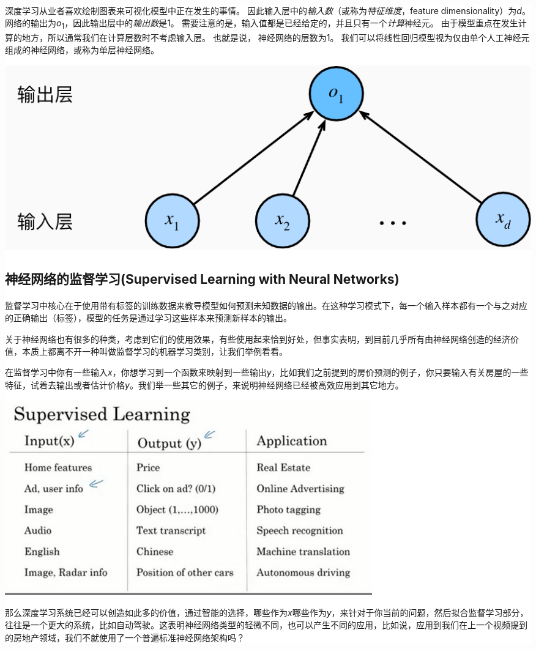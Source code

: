 深度学习从业者喜欢绘制图表来可视化模型中正在发生的事情。
因此输入层中的*输入数*（或称为*特征维度*，feature dimensionality）为$d$。 网络的输出为$o_1$，因此输出层中的*输出数*是1。 需要注意的是，输入值都是已经给定的，并且只有一个*计算*神经元。 由于模型重点在发生计算的地方，所以通常我们在计算层数时不考虑输入层。 也就是说， 神经网络的层数为1。 我们可以将线性回归模型视为仅由单个人工神经元组成的神经网络，或称为单层神经网络。

![](images/Snipaste_2024-04-13_13-45-17.png)




## 神经网络的监督学习(Supervised Learning with Neural Networks)

监督学习中核心在于使用带有标签的训练数据来教导模型如何预测未知数据的输出。在这种学习模式下，每一个输入样本都有一个与之对应的正确输出（标签），模型的任务是通过学习这些样本来预测新样本的输出。

关于神经网络也有很多的种类，考虑到它们的使用效果，有些使用起来恰到好处，但事实表明，到目前几乎所有由神经网络创造的经济价值，本质上都离不开一种叫做监督学习的机器学习类别，让我们举例看看。

在监督学习中你有一些输入$x$，你想学习到一个函数来映射到一些输出$y$，比如我们之前提到的房价预测的例子，你只要输入有关房屋的一些特征，试着去输出或者估计价格$y$。我们举一些其它的例子，来说明神经网络已经被高效应用到其它地方。

![](/images/ec9f15da25c4072eeedc9ba7fa363f80.png)

那么深度学习系统已经可以创造如此多的价值，通过智能的选择，哪些作为$x$哪些作为$y$，来针对于你当前的问题，然后拟合监督学习部分，往往是一个更大的系统，比如自动驾驶。这表明神经网络类型的轻微不同，也可以产生不同的应用，比如说，应用到我们在上一个视频提到的房地产领域，我们不就使用了一个普遍标准神经网络架构吗？
